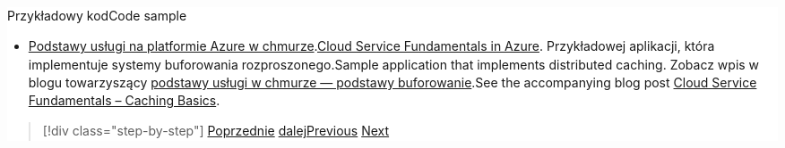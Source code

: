 <span data-ttu-id="c3e8d-190">Przykładowy kod</span><span class="sxs-lookup"><span data-stu-id="c3e8d-190">Code sample</span></span>

- <span data-ttu-id="c3e8d-191">[Podstawy usługi na platformie Azure w chmurze](https://code.msdn.microsoft.com/Cloud-Service-Fundamentals-4ca72649).</span><span class="sxs-lookup"><span data-stu-id="c3e8d-191">[Cloud Service Fundamentals in Azure](https://code.msdn.microsoft.com/Cloud-Service-Fundamentals-4ca72649).</span></span> <span data-ttu-id="c3e8d-192">Przykładowej aplikacji, która implementuje systemy buforowania rozproszonego.</span><span class="sxs-lookup"><span data-stu-id="c3e8d-192">Sample application that implements distributed caching.</span></span> <span data-ttu-id="c3e8d-193">Zobacz wpis w blogu towarzyszący [podstawy usługi w chmurze — podstawy buforowanie](https://blogs.msdn.com/b/windowsazure/archive/2013/10/03/cloud-service-fundamentals-caching-basics.aspx).</span><span class="sxs-lookup"><span data-stu-id="c3e8d-193">See the accompanying blog post [Cloud Service Fundamentals – Caching Basics](https://blogs.msdn.com/b/windowsazure/archive/2013/10/03/cloud-service-fundamentals-caching-basics.aspx).</span></span>

>[!div class="step-by-step"]
<span data-ttu-id="c3e8d-194">[Poprzednie](transient-fault-handling.md)
[dalej](queue-centric-work-pattern.md)</span><span class="sxs-lookup"><span data-stu-id="c3e8d-194">[Previous](transient-fault-handling.md)
[Next](queue-centric-work-pattern.md)</span></span>
